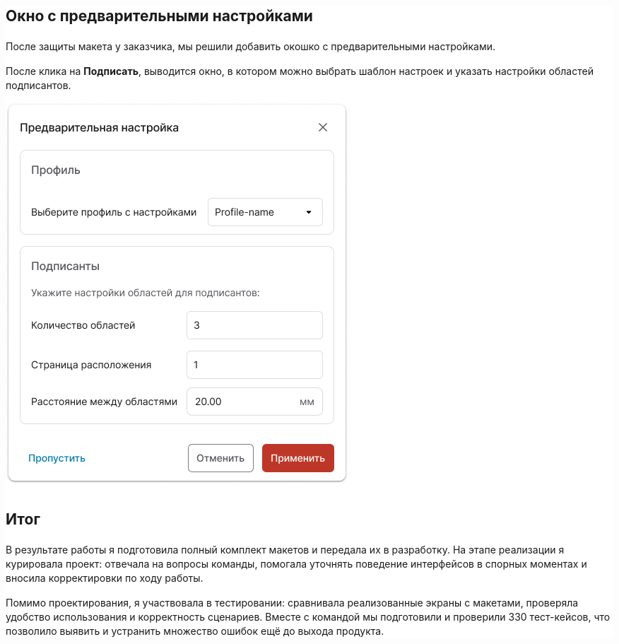 ## Окно с предварительными настройками

После защиты макета у заказчика, мы решили добавить окошко с предварительными настройками.

После клика на **Подписать**, выводится окно, в котором можно выбрать шаблон настроек и указать настройки областей подписантов.

![Предварительная настройка](./images/03-case-pdf-12.png "Предварительная настройка")

## Итог

В результате работы я подготовила полный комплект макетов и передала их в разработку. На этапе реализации я курировала проект: отвечала на вопросы команды, помогала уточнять поведение интерфейсов в спорных моментах и вносила корректировки по ходу работы.

Помимо проектирования, я участвовала в тестировании: сравнивала реализованные экраны с макетами, проверяла удобство использования и корректность сценариев. Вместе с командой мы подготовили и проверили 330 тест-кейсов, что позволило выявить и устранить множество ошибок ещё до выхода продукта.
